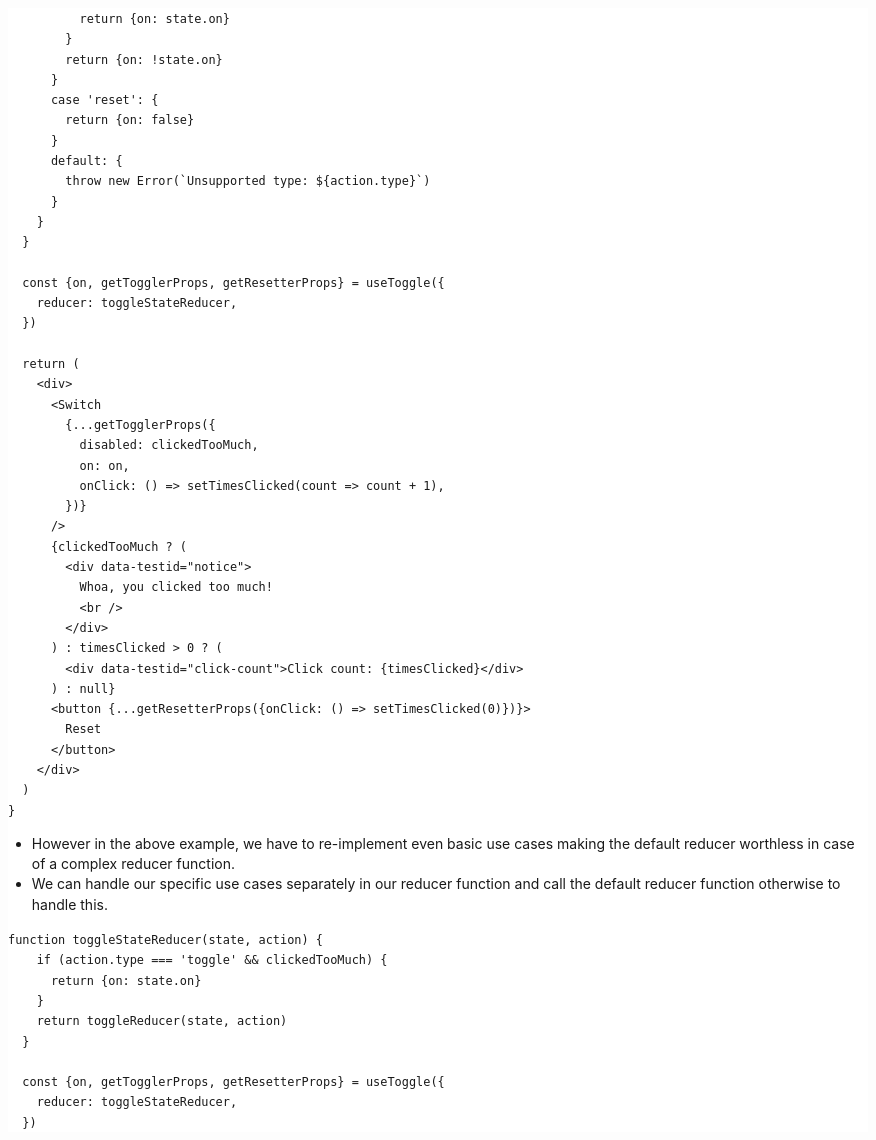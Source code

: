 ```
          return {on: state.on}
        }
        return {on: !state.on}
      }
      case 'reset': {
        return {on: false}
      }
      default: {
        throw new Error(`Unsupported type: ${action.type}`)
      }
    }
  }

  const {on, getTogglerProps, getResetterProps} = useToggle({
    reducer: toggleStateReducer,
  })

  return (
    <div>
      <Switch
        {...getTogglerProps({
          disabled: clickedTooMuch,
          on: on,
          onClick: () => setTimesClicked(count => count + 1),
        })}
      />
      {clickedTooMuch ? (
        <div data-testid="notice">
          Whoa, you clicked too much!
          <br />
        </div>
      ) : timesClicked > 0 ? (
        <div data-testid="click-count">Click count: {timesClicked}</div>
      ) : null}
      <button {...getResetterProps({onClick: () => setTimesClicked(0)})}>
        Reset
      </button>
    </div>
  )
}
```

- However in the above example, we have to re-implement even basic use cases making the default reducer worthless in case of a complex reducer function.
- We can handle our specific use cases separately in our reducer function and call the default reducer function otherwise to handle this.

```
function toggleStateReducer(state, action) {
    if (action.type === 'toggle' && clickedTooMuch) {
      return {on: state.on}
    }
    return toggleReducer(state, action)
  }

  const {on, getTogglerProps, getResetterProps} = useToggle({
    reducer: toggleStateReducer,
  })
```
